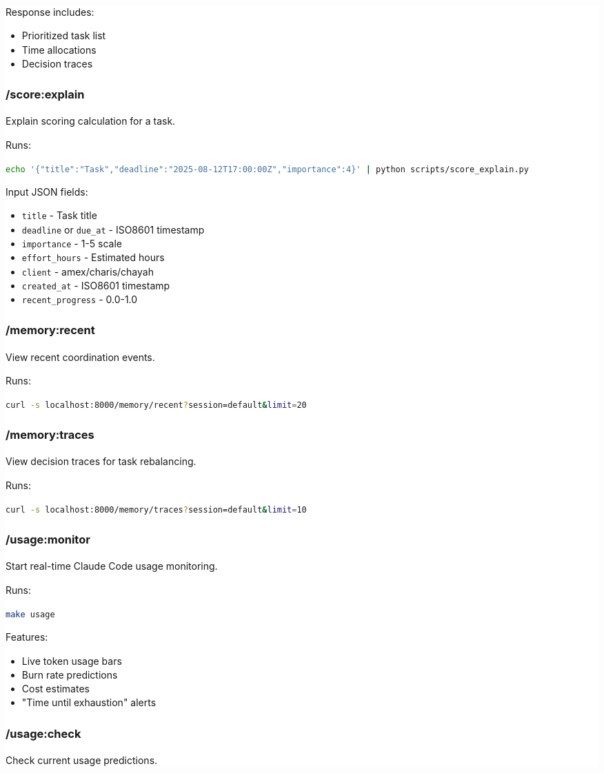 Response includes:
- Prioritized task list
- Time allocations
- Decision traces

### /score:explain
Explain scoring calculation for a task.

Runs:
```bash
echo '{"title":"Task","deadline":"2025-08-12T17:00:00Z","importance":4}' | python scripts/score_explain.py
```

Input JSON fields:
- `title` - Task title
- `deadline` or `due_at` - ISO8601 timestamp
- `importance` - 1-5 scale
- `effort_hours` - Estimated hours
- `client` - amex/charis/chayah
- `created_at` - ISO8601 timestamp
- `recent_progress` - 0.0-1.0

### /memory:recent
View recent coordination events.

Runs:
```bash
curl -s localhost:8000/memory/recent?session=default&limit=20
```

### /memory:traces
View decision traces for task rebalancing.

Runs:
```bash
curl -s localhost:8000/memory/traces?session=default&limit=10
```

### /usage:monitor
Start real-time Claude Code usage monitoring.

Runs:
```bash
make usage
```

Features:
- Live token usage bars
- Burn rate predictions  
- Cost estimates
- "Time until exhaustion" alerts

### /usage:check
Check current usage predictions.
